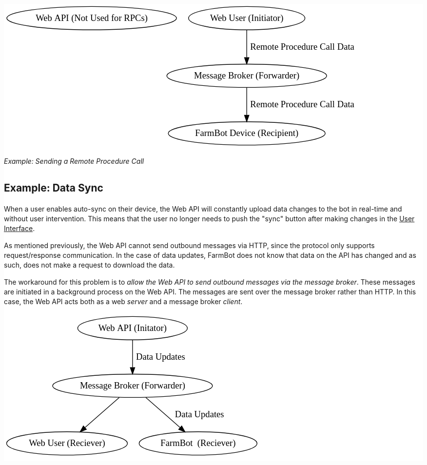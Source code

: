 ![rpc_diagram.png](rpc_diagram.png)

_Example: Sending a Remote Procedure Call_

## Example: Data Sync

When a user enables auto-sync on their device, the Web API will constantly upload data changes to the bot in real-time and without user intervention. This means that the user no longer needs to push the "sync" button after making changes in the [User Interface](/v7/Documentation/web-app/user-interface.md).

As mentioned previously, the Web API cannot send outbound messages via HTTP, since the protocol only supports request/response communication. In the case of data updates, FarmBot does not know that data on the API has changed and as such, does not make a request to download the data.

The workaround for this problem is to _allow the Web API to send outbound messages via the message broker_. These messages are initiated in a background process on the Web API. The messages are sent over the message broker rather than HTTP. In this case, the Web API acts both as a web _server_ and a message broker _client_.

![data_update_diagram.png](data_update_diagram.png)
